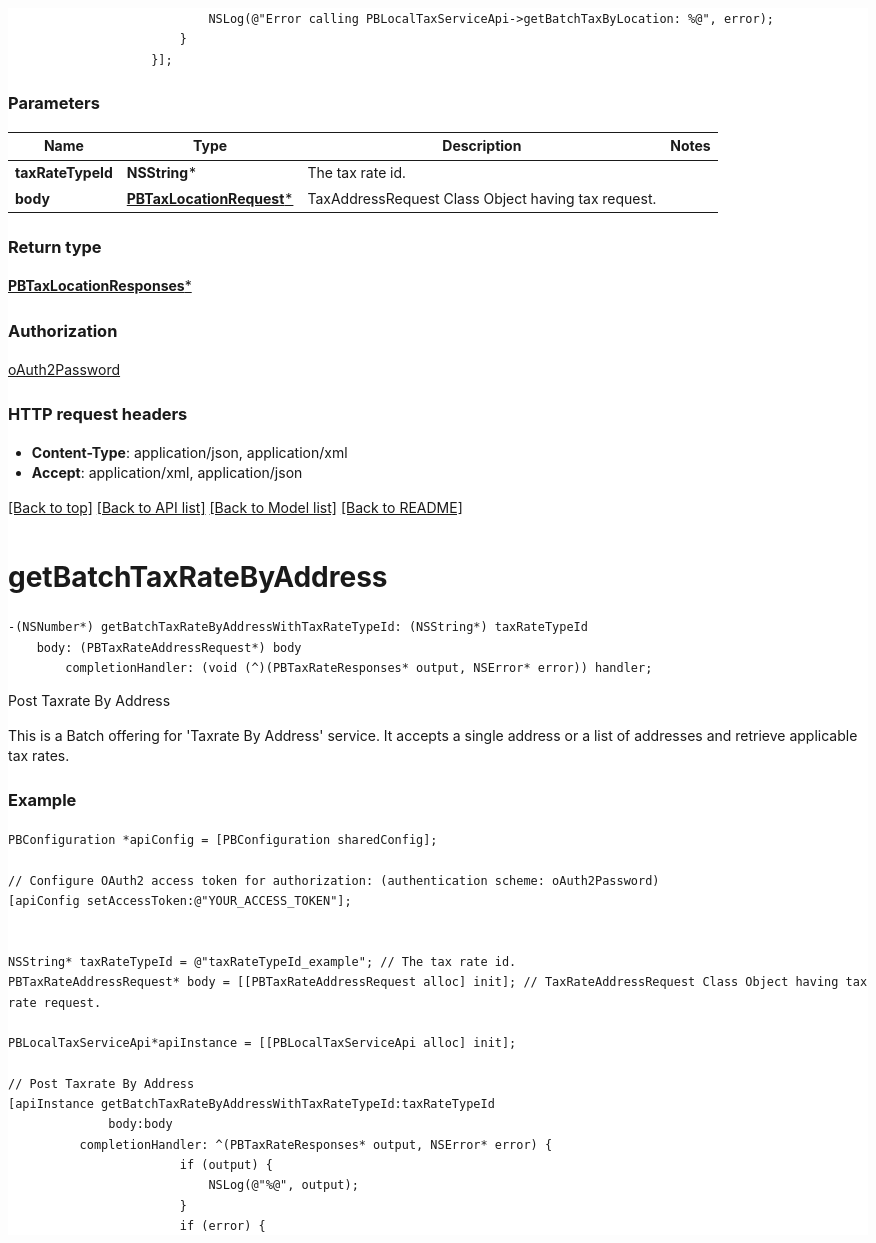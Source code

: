 ```objc
                            NSLog(@"Error calling PBLocalTaxServiceApi->getBatchTaxByLocation: %@", error);
                        }
                    }];
```

### Parameters

Name | Type | Description  | Notes
------------- | ------------- | ------------- | -------------
 **taxRateTypeId** | **NSString***| The tax rate id. | 
 **body** | [**PBTaxLocationRequest***](PBTaxLocationRequest*.md)| TaxAddressRequest Class Object having tax request. | 

### Return type

[**PBTaxLocationResponses***](PBTaxLocationResponses.md)

### Authorization

[oAuth2Password](../README.md#oAuth2Password)

### HTTP request headers

 - **Content-Type**: application/json, application/xml
 - **Accept**: application/xml, application/json

[[Back to top]](#) [[Back to API list]](../README.md#documentation-for-api-endpoints) [[Back to Model list]](../README.md#documentation-for-models) [[Back to README]](../README.md)

# **getBatchTaxRateByAddress**
```objc
-(NSNumber*) getBatchTaxRateByAddressWithTaxRateTypeId: (NSString*) taxRateTypeId
    body: (PBTaxRateAddressRequest*) body
        completionHandler: (void (^)(PBTaxRateResponses* output, NSError* error)) handler;
```

Post Taxrate By Address

This is a Batch offering for 'Taxrate By Address' service. It accepts a single address or a list of addresses and retrieve applicable tax rates.

### Example 
```objc
PBConfiguration *apiConfig = [PBConfiguration sharedConfig];

// Configure OAuth2 access token for authorization: (authentication scheme: oAuth2Password)
[apiConfig setAccessToken:@"YOUR_ACCESS_TOKEN"];


NSString* taxRateTypeId = @"taxRateTypeId_example"; // The tax rate id.
PBTaxRateAddressRequest* body = [[PBTaxRateAddressRequest alloc] init]; // TaxRateAddressRequest Class Object having tax rate request.

PBLocalTaxServiceApi*apiInstance = [[PBLocalTaxServiceApi alloc] init];

// Post Taxrate By Address
[apiInstance getBatchTaxRateByAddressWithTaxRateTypeId:taxRateTypeId
              body:body
          completionHandler: ^(PBTaxRateResponses* output, NSError* error) {
                        if (output) {
                            NSLog(@"%@", output);
                        }
                        if (error) {
```